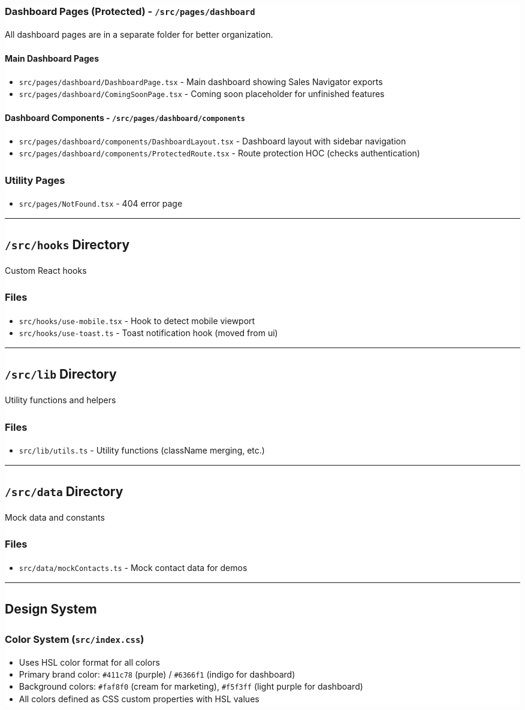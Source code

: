 ### Dashboard Pages (Protected) - `/src/pages/dashboard`
All dashboard pages are in a separate folder for better organization.

#### Main Dashboard Pages
- `src/pages/dashboard/DashboardPage.tsx` - Main dashboard showing Sales Navigator exports
- `src/pages/dashboard/ComingSoonPage.tsx` - Coming soon placeholder for unfinished features

#### Dashboard Components - `/src/pages/dashboard/components`
- `src/pages/dashboard/components/DashboardLayout.tsx` - Dashboard layout with sidebar navigation
- `src/pages/dashboard/components/ProtectedRoute.tsx` - Route protection HOC (checks authentication)

### Utility Pages
- `src/pages/NotFound.tsx` - 404 error page

---

## `/src/hooks` Directory
Custom React hooks

### Files
- `src/hooks/use-mobile.tsx` - Hook to detect mobile viewport
- `src/hooks/use-toast.ts` - Toast notification hook (moved from ui)

---

## `/src/lib` Directory
Utility functions and helpers

### Files
- `src/lib/utils.ts` - Utility functions (className merging, etc.)

---

## `/src/data` Directory
Mock data and constants

### Files
- `src/data/mockContacts.ts` - Mock contact data for demos

---

## Design System

### Color System (`src/index.css`)
- Uses HSL color format for all colors
- Primary brand color: `#411c78` (purple) / `#6366f1` (indigo for dashboard)
- Background colors: `#faf8f0` (cream for marketing), `#f5f3ff` (light purple for dashboard)
- All colors defined as CSS custom properties with HSL values
